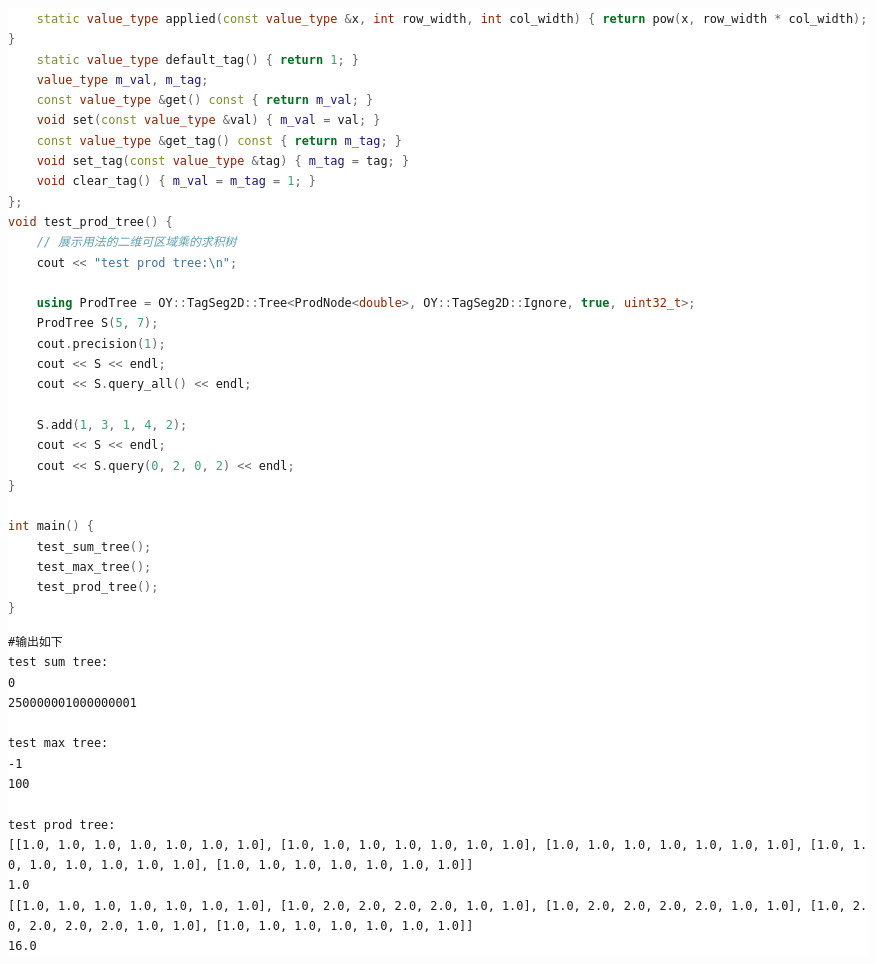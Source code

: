 ```c++
    static value_type applied(const value_type &x, int row_width, int col_width) { return pow(x, row_width * col_width); }
    static value_type default_tag() { return 1; }
    value_type m_val, m_tag;
    const value_type &get() const { return m_val; }
    void set(const value_type &val) { m_val = val; }
    const value_type &get_tag() const { return m_tag; }
    void set_tag(const value_type &tag) { m_tag = tag; }
    void clear_tag() { m_val = m_tag = 1; }
};
void test_prod_tree() {
    // 展示用法的二维可区域乘的求积树
    cout << "test prod tree:\n";

    using ProdTree = OY::TagSeg2D::Tree<ProdNode<double>, OY::TagSeg2D::Ignore, true, uint32_t>;
    ProdTree S(5, 7);
    cout.precision(1);
    cout << S << endl;
    cout << S.query_all() << endl;

    S.add(1, 3, 1, 4, 2);
    cout << S << endl;
    cout << S.query(0, 2, 0, 2) << endl;
}

int main() {
    test_sum_tree();
    test_max_tree();
    test_prod_tree();
}
```

```
#输出如下
test sum tree:
0
250000001000000001

test max tree:
-1
100

test prod tree:
[[1.0, 1.0, 1.0, 1.0, 1.0, 1.0, 1.0], [1.0, 1.0, 1.0, 1.0, 1.0, 1.0, 1.0], [1.0, 1.0, 1.0, 1.0, 1.0, 1.0, 1.0], [1.0, 1.0, 1.0, 1.0, 1.0, 1.0, 1.0], [1.0, 1.0, 1.0, 1.0, 1.0, 1.0, 1.0]]
1.0
[[1.0, 1.0, 1.0, 1.0, 1.0, 1.0, 1.0], [1.0, 2.0, 2.0, 2.0, 2.0, 1.0, 1.0], [1.0, 2.0, 2.0, 2.0, 2.0, 1.0, 1.0], [1.0, 2.0, 2.0, 2.0, 2.0, 1.0, 1.0], [1.0, 1.0, 1.0, 1.0, 1.0, 1.0, 1.0]]
16.0

```

